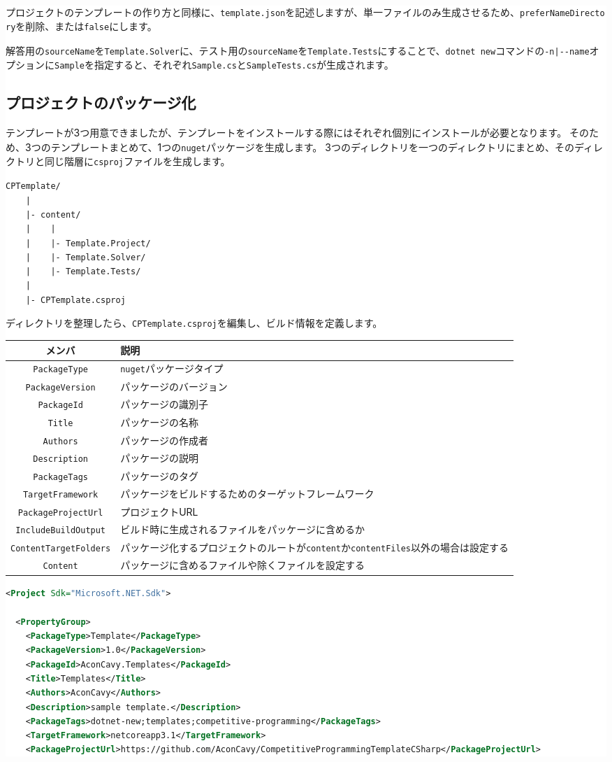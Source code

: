 
プロジェクトのテンプレートの作り方と同様に、`template.json`を記述しますが、単一ファイルのみ生成させるため、`preferNameDirectory`を削除、または`false`にします。

解答用の`sourceName`を`Template.Solver`に、テスト用の`sourceName`を`Template.Tests`にすることで、`dotnet new`コマンドの`-n|--name`オプションに`Sample`を指定すると、それぞれ`Sample.cs`と`SampleTests.cs`が生成されます。

## プロジェクトのパッケージ化

テンプレートが3つ用意できましたが、テンプレートをインストールする際にはそれぞれ個別にインストールが必要となります。
そのため、3つのテンプレートまとめて、1つの`nuget`パッケージを生成します。
3つのディレクトリを一つのディレクトリにまとめ、そのディレクトリと同じ階層に`csproj`ファイルを生成します。

```
CPTemplate/
    |
    |- content/
    |    |
    |    |- Template.Project/
    |    |- Template.Solver/
    |    |- Template.Tests/
    |
    |- CPTemplate.csproj
```

ディレクトリを整理したら、`CPTemplate.csproj`を編集し、ビルド情報を定義します。

| メンバ | 説明 |
|:-:|:--|
| `PackageType` | `nuget`パッケージタイプ |
| `PackageVersion` | パッケージのバージョン |
| `PackageId` | パッケージの識別子 |
| `Title` | パッケージの名称 |
| `Authors` | パッケージの作成者 |
| `Description` | パッケージの説明 |
| `PackageTags` | パッケージのタグ |
| `TargetFramework` | パッケージをビルドするためのターゲットフレームワーク |
| `PackageProjectUrl` | プロジェクトURL |
| `IncludeBuildOutput` | ビルド時に生成されるファイルをパッケージに含めるか |
| `ContentTargetFolders` | パッケージ化するプロジェクトのルートが`content`か`contentFiles`以外の場合は設定する |
| `Content` | パッケージに含めるファイルや除くファイルを設定する |


```xml
<Project Sdk="Microsoft.NET.Sdk">

  <PropertyGroup>
    <PackageType>Template</PackageType>
    <PackageVersion>1.0</PackageVersion>
    <PackageId>AconCavy.Templates</PackageId>
    <Title>Templates</Title>
    <Authors>AconCavy</Authors>
    <Description>sample template.</Description>
    <PackageTags>dotnet-new;templates;competitive-programming</PackageTags>
    <TargetFramework>netcoreapp3.1</TargetFramework>
    <PackageProjectUrl>https://github.com/AconCavy/CompetitiveProgrammingTemplateCSharp</PackageProjectUrl>
```